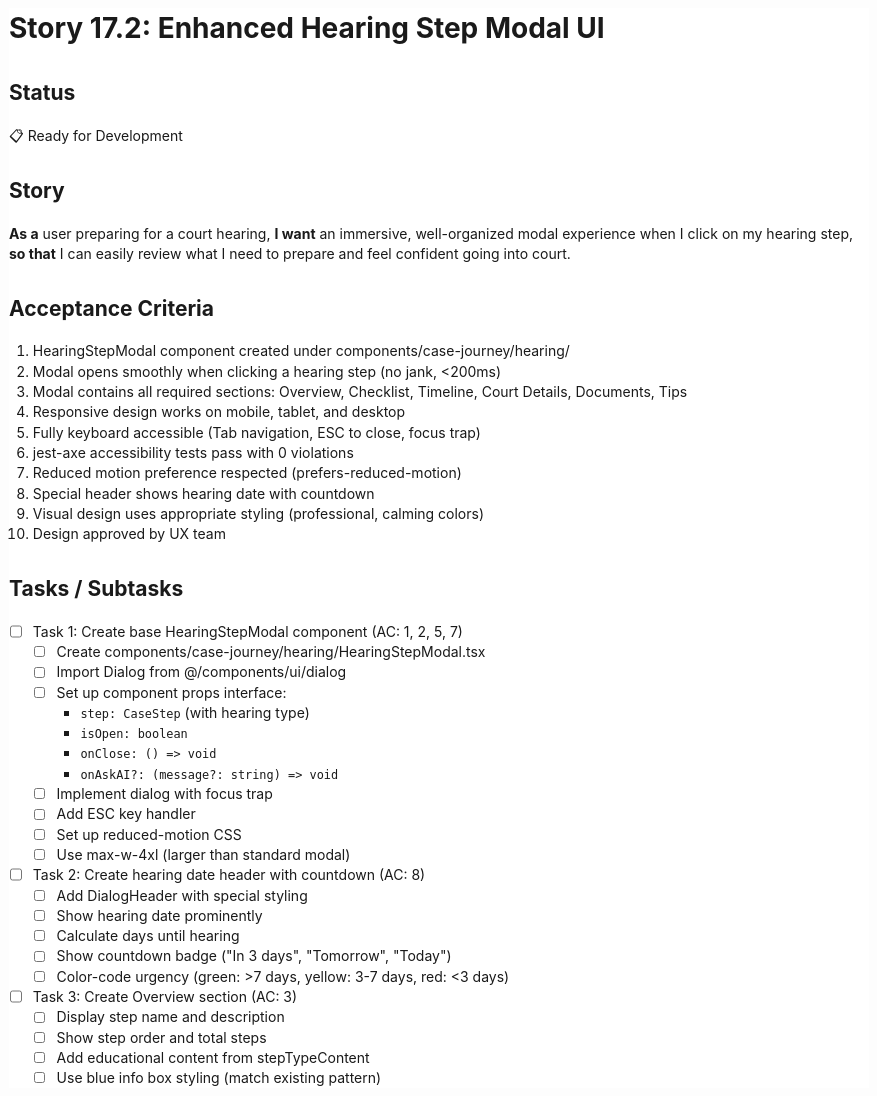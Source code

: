 # Story 17.2: Enhanced Hearing Step Modal UI

## Status
📋 Ready for Development

## Story
**As a** user preparing for a court hearing,
**I want** an immersive, well-organized modal experience when I click on my hearing step,
**so that** I can easily review what I need to prepare and feel confident going into court.

## Acceptance Criteria

1. HearingStepModal component created under components/case-journey/hearing/
2. Modal opens smoothly when clicking a hearing step (no jank, <200ms)
3. Modal contains all required sections: Overview, Checklist, Timeline, Court Details, Documents, Tips
4. Responsive design works on mobile, tablet, and desktop
5. Fully keyboard accessible (Tab navigation, ESC to close, focus trap)
6. jest-axe accessibility tests pass with 0 violations
7. Reduced motion preference respected (prefers-reduced-motion)
8. Special header shows hearing date with countdown
9. Visual design uses appropriate styling (professional, calming colors)
10. Design approved by UX team

## Tasks / Subtasks

- [ ] Task 1: Create base HearingStepModal component (AC: 1, 2, 5, 7)
  - [ ] Create components/case-journey/hearing/HearingStepModal.tsx
  - [ ] Import Dialog from @/components/ui/dialog
  - [ ] Set up component props interface:
    - `step: CaseStep` (with hearing type)
    - `isOpen: boolean`
    - `onClose: () => void`
    - `onAskAI?: (message?: string) => void`
  - [ ] Implement dialog with focus trap
  - [ ] Add ESC key handler
  - [ ] Set up reduced-motion CSS
  - [ ] Use max-w-4xl (larger than standard modal)

- [ ] Task 2: Create hearing date header with countdown (AC: 8)
  - [ ] Add DialogHeader with special styling
  - [ ] Show hearing date prominently
  - [ ] Calculate days until hearing
  - [ ] Show countdown badge ("In 3 days", "Tomorrow", "Today")
  - [ ] Color-code urgency (green: >7 days, yellow: 3-7 days, red: <3 days)

- [ ] Task 3: Create Overview section (AC: 3)
  - [ ] Display step name and description
  - [ ] Show step order and total steps
  - [ ] Add educational content from stepTypeContent
  - [ ] Use blue info box styling (match existing pattern)
